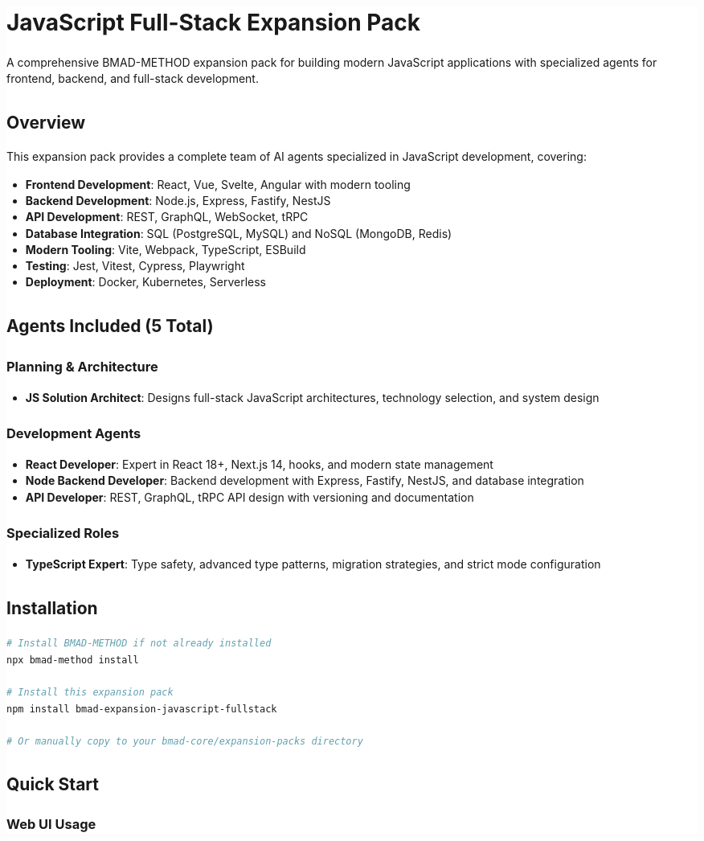 # JavaScript Full-Stack Expansion Pack

A comprehensive BMAD-METHOD expansion pack for building modern JavaScript applications with specialized agents for frontend, backend, and full-stack development.

## Overview

This expansion pack provides a complete team of AI agents specialized in JavaScript development, covering:

- **Frontend Development**: React, Vue, Svelte, Angular with modern tooling
- **Backend Development**: Node.js, Express, Fastify, NestJS
- **API Development**: REST, GraphQL, WebSocket, tRPC
- **Database Integration**: SQL (PostgreSQL, MySQL) and NoSQL (MongoDB, Redis)
- **Modern Tooling**: Vite, Webpack, TypeScript, ESBuild
- **Testing**: Jest, Vitest, Cypress, Playwright
- **Deployment**: Docker, Kubernetes, Serverless

## Agents Included (5 Total)

### Planning & Architecture
- **JS Solution Architect**: Designs full-stack JavaScript architectures, technology selection, and system design

### Development Agents
- **React Developer**: Expert in React 18+, Next.js 14, hooks, and modern state management
- **Node Backend Developer**: Backend development with Express, Fastify, NestJS, and database integration
- **API Developer**: REST, GraphQL, tRPC API design with versioning and documentation

### Specialized Roles
- **TypeScript Expert**: Type safety, advanced type patterns, migration strategies, and strict mode configuration

## Installation

```bash
# Install BMAD-METHOD if not already installed
npx bmad-method install

# Install this expansion pack
npm install bmad-expansion-javascript-fullstack

# Or manually copy to your bmad-core/expansion-packs directory
```

## Quick Start

### Web UI Usage
